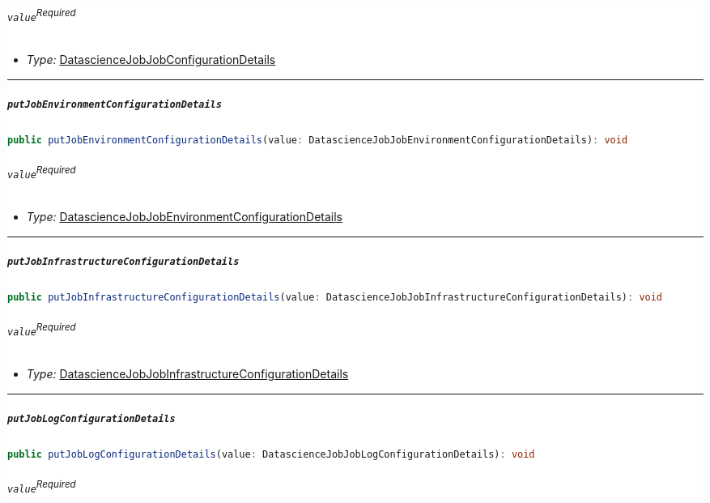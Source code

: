 ###### `value`<sup>Required</sup> <a name="value" id="rhizo-co-terraform-provider-oci.datascienceJob.DatascienceJob.putJobConfigurationDetails.parameter.value"></a>

- *Type:* <a href="#rhizo-co-terraform-provider-oci.datascienceJob.DatascienceJobJobConfigurationDetails">DatascienceJobJobConfigurationDetails</a>

---

##### `putJobEnvironmentConfigurationDetails` <a name="putJobEnvironmentConfigurationDetails" id="rhizo-co-terraform-provider-oci.datascienceJob.DatascienceJob.putJobEnvironmentConfigurationDetails"></a>

```typescript
public putJobEnvironmentConfigurationDetails(value: DatascienceJobJobEnvironmentConfigurationDetails): void
```

###### `value`<sup>Required</sup> <a name="value" id="rhizo-co-terraform-provider-oci.datascienceJob.DatascienceJob.putJobEnvironmentConfigurationDetails.parameter.value"></a>

- *Type:* <a href="#rhizo-co-terraform-provider-oci.datascienceJob.DatascienceJobJobEnvironmentConfigurationDetails">DatascienceJobJobEnvironmentConfigurationDetails</a>

---

##### `putJobInfrastructureConfigurationDetails` <a name="putJobInfrastructureConfigurationDetails" id="rhizo-co-terraform-provider-oci.datascienceJob.DatascienceJob.putJobInfrastructureConfigurationDetails"></a>

```typescript
public putJobInfrastructureConfigurationDetails(value: DatascienceJobJobInfrastructureConfigurationDetails): void
```

###### `value`<sup>Required</sup> <a name="value" id="rhizo-co-terraform-provider-oci.datascienceJob.DatascienceJob.putJobInfrastructureConfigurationDetails.parameter.value"></a>

- *Type:* <a href="#rhizo-co-terraform-provider-oci.datascienceJob.DatascienceJobJobInfrastructureConfigurationDetails">DatascienceJobJobInfrastructureConfigurationDetails</a>

---

##### `putJobLogConfigurationDetails` <a name="putJobLogConfigurationDetails" id="rhizo-co-terraform-provider-oci.datascienceJob.DatascienceJob.putJobLogConfigurationDetails"></a>

```typescript
public putJobLogConfigurationDetails(value: DatascienceJobJobLogConfigurationDetails): void
```

###### `value`<sup>Required</sup> <a name="value" id="rhizo-co-terraform-provider-oci.datascienceJob.DatascienceJob.putJobLogConfigurationDetails.parameter.value"></a>
